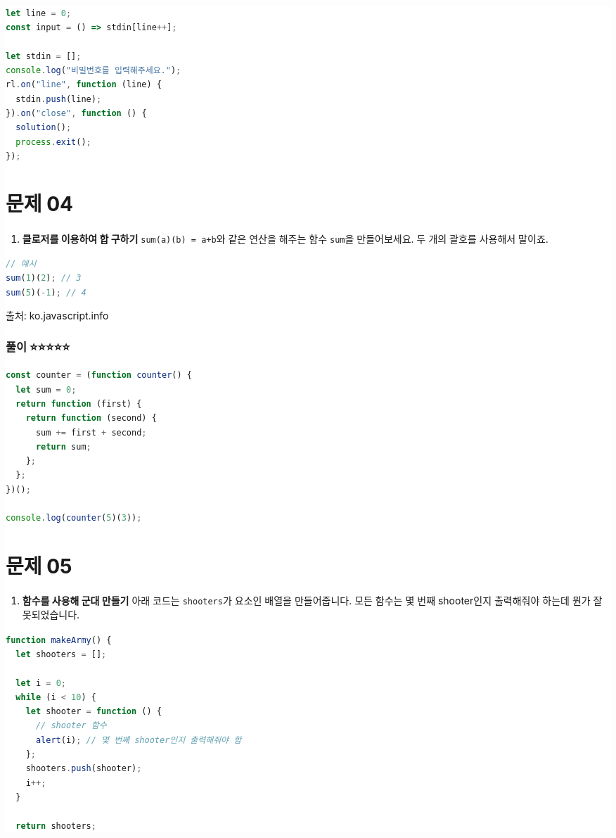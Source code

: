 ```jsx
let line = 0;
const input = () => stdin[line++];

let stdin = [];
console.log("비밀번호를 입력해주세요.");
rl.on("line", function (line) {
  stdin.push(line);
}).on("close", function () {
  solution();
  process.exit();
});
```

# 문제 04

1. **클로저를 이용하여 합 구하기**
   `sum(a)(b) = a+b`와 같은 연산을 해주는 함수 `sum`을 만들어보세요.
   두 개의 괄호를 사용해서 말이죠.

```jsx
// 예시
sum(1)(2); // 3
sum(5)(-1); // 4
```

출처: ko.javascript.info

### 풀이 ⭐️⭐️⭐️⭐️⭐️

```jsx
const counter = (function counter() {
  let sum = 0;
  return function (first) {
    return function (second) {
      sum += first + second;
      return sum;
    };
  };
})();

console.log(counter(5)(3));
```

# 문제 05

1. **함수를 사용해 군대 만들기**
   아래 코드는 `shooters`가 요소인 배열을 만들어줍니다.
   모든 함수는 몇 번째 shooter인지 출력해줘야 하는데 뭔가 잘못되었습니다.

```jsx
function makeArmy() {
  let shooters = [];

  let i = 0;
  while (i < 10) {
    let shooter = function () {
      // shooter 함수
      alert(i); // 몇 번째 shooter인지 출력해줘야 함
    };
    shooters.push(shooter);
    i++;
  }

  return shooters;
```